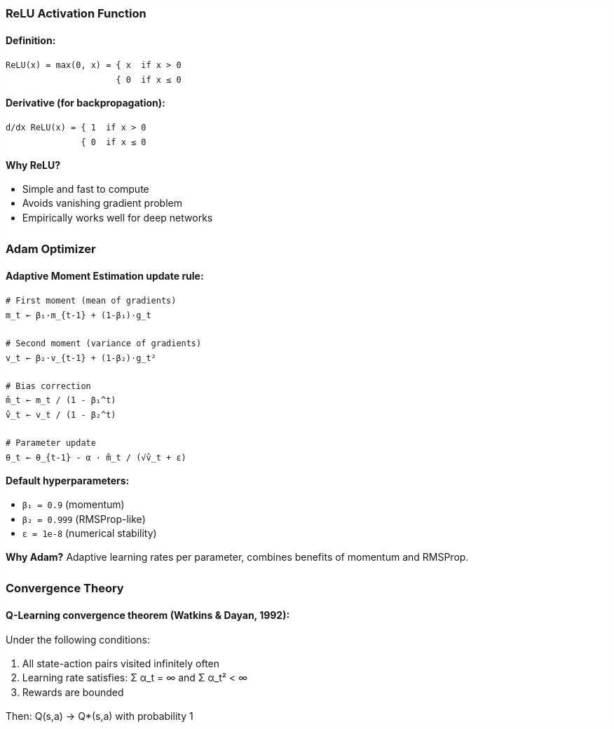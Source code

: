 ### ReLU Activation Function

**Definition:**
```
ReLU(x) = max(0, x) = { x  if x > 0
                      { 0  if x ≤ 0
```

**Derivative (for backpropagation):**
```
d/dx ReLU(x) = { 1  if x > 0
               { 0  if x ≤ 0
```

**Why ReLU?**
- Simple and fast to compute
- Avoids vanishing gradient problem
- Empirically works well for deep networks

### Adam Optimizer

**Adaptive Moment Estimation update rule:**

```
# First moment (mean of gradients)
m_t ← β₁·m_{t-1} + (1-β₁)·g_t

# Second moment (variance of gradients)
v_t ← β₂·v_{t-1} + (1-β₂)·g_t²

# Bias correction
m̂_t ← m_t / (1 - β₁^t)
v̂_t ← v_t / (1 - β₂^t)

# Parameter update
θ_t ← θ_{t-1} - α · m̂_t / (√v̂_t + ε)
```

**Default hyperparameters:**
- `β₁ = 0.9` (momentum)
- `β₂ = 0.999` (RMSProp-like)
- `ε = 1e-8` (numerical stability)

**Why Adam?** Adaptive learning rates per parameter, combines benefits of momentum and RMSProp.

### Convergence Theory

**Q-Learning convergence theorem (Watkins & Dayan, 1992):**

Under the following conditions:
1. All state-action pairs visited infinitely often
2. Learning rate satisfies: Σ α_t = ∞ and Σ α_t² < ∞
3. Rewards are bounded

Then: Q(s,a) → Q*(s,a) with probability 1
